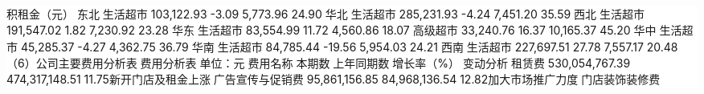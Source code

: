积租金（元）
东北
生活超市
103,122.93
-3.09
5,773.96
24.90
华北
生活超市
285,231.93
-4.24
7,451.20
35.59
西北
生活超市
191,547.02
1.82
7,230.92
23.28
华东
生活超市
83,554.99
11.72
4,560.86
18.07
高级超市
33,240.76
16.37
10,165.37
45.20
华中
生活超市
45,285.37
-4.27
4,362.75
36.79
华南
生活超市
84,785.44
-19.56
5,954.03
24.21
西南
生活超市
227,697.51
27.78
7,557.17
20.48（6）公司主要费用分析表
费用分析表
单位：元
费用名称
本期数
上年同期数
增长率（%）
变动分析
租赁费
530,054,767.39
474,317,148.51
11.75新开门店及租金上涨
广告宣传与促销费
95,861,156.85
84,968,136.54
12.82加大市场推广力度
门店装饰装修费